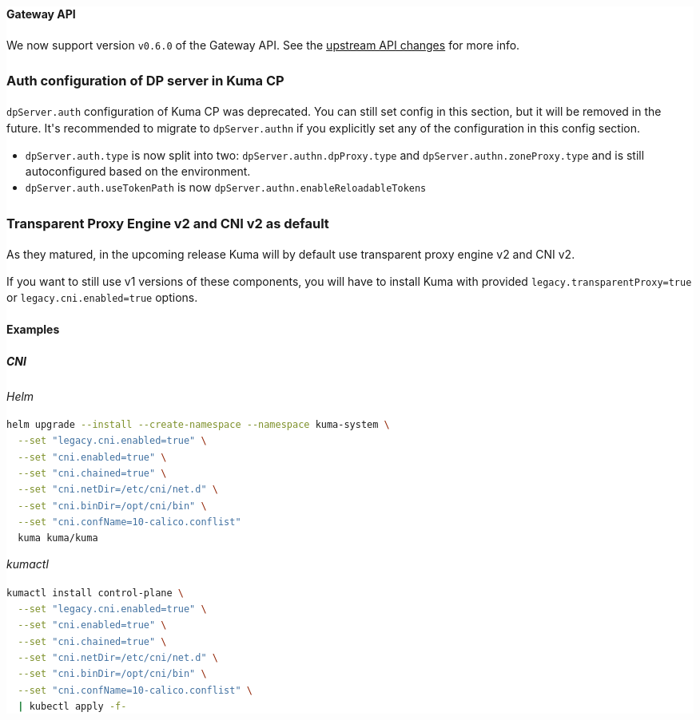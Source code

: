 #### Gateway API

We now support version `v0.6.0` of the Gateway API. See the [upstream API
changes](https://github.com/kubernetes-sigs/gateway-api/releases/tag/v0.6.0) for
more info.

### Auth configuration of DP server in Kuma CP

`dpServer.auth` configuration of Kuma CP was deprecated. You can still set config in this section, but it will be removed in the future.
It's recommended to migrate to `dpServer.authn` if you explicitly set any of the configuration in this config section.
* `dpServer.auth.type` is now split into two: `dpServer.authn.dpProxy.type` and `dpServer.authn.zoneProxy.type` and is still autoconfigured based on the environment.
* `dpServer.auth.useTokenPath` is now `dpServer.authn.enableReloadableTokens`

### Transparent Proxy Engine v2 and CNI v2 as default

As they matured, in the upcoming release Kuma will by default use transparent
proxy engine v2 and CNI v2.

If you want to still use v1 versions of these components, you will have to install 
Kuma with provided `legacy.transparentProxy=true` or `legacy.cni.enabled=true`
options.

#### Examples

##### CNI

*Helm*

```sh
helm upgrade --install --create-namespace --namespace kuma-system \
  --set "legacy.cni.enabled=true" \
  --set "cni.enabled=true" \
  --set "cni.chained=true" \
  --set "cni.netDir=/etc/cni/net.d" \
  --set "cni.binDir=/opt/cni/bin" \
  --set "cni.confName=10-calico.conflist"
  kuma kuma/kuma
```

*kumactl*

```sh
kumactl install control-plane \
  --set "legacy.cni.enabled=true" \
  --set "cni.enabled=true" \
  --set "cni.chained=true" \
  --set "cni.netDir=/etc/cni/net.d" \
  --set "cni.binDir=/opt/cni/bin" \
  --set "cni.confName=10-calico.conflist" \
  | kubectl apply -f-
```

